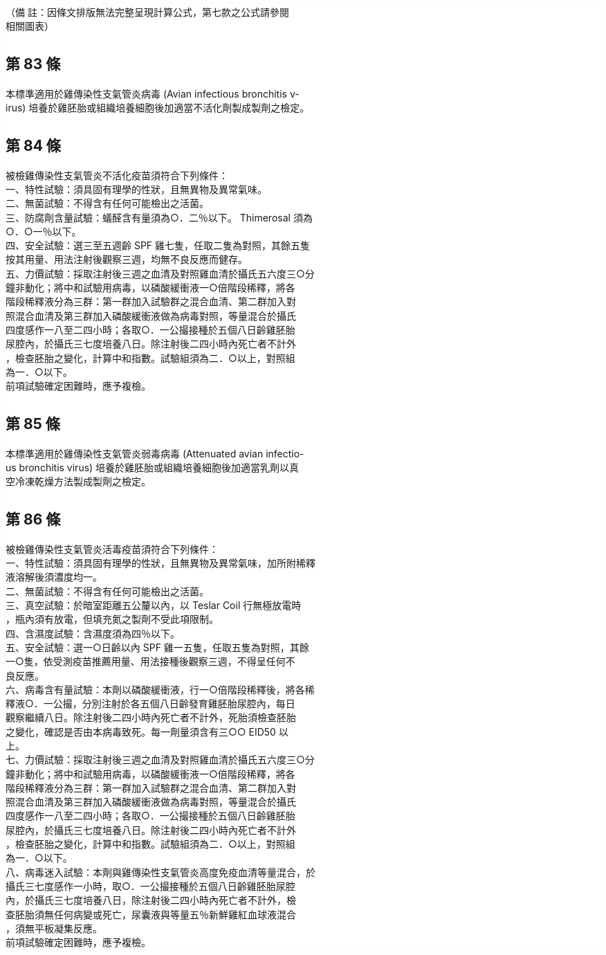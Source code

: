 （備      註：因條文排版無法完整呈現計算公式，第七款之公式請參閱  
              相關圖表）

第 83 條
--------
本標準適用於雞傳染性支氣管炎病毒 (Avian infectious bronchitis v-  
irus) 培養於雞胚胎或組織培養細胞後加適當不活化劑製成製劑之檢定。

第 84 條
--------
被檢雞傳染性支氣管炎不活化疫苗須符合下列條件：  
一、特性試驗：須具固有理學的性狀，且無異物及異常氣味。  
二、無菌試驗：不得含有任何可能檢出之活菌。  
三、防腐劑含量試驗：蟻醛含有量須為○．二％以下。 Thimerosal 須為  
    ○．○一％以下。  
四、安全試驗：選三至五週齡 SPF  雞七隻，任取二隻為對照，其餘五隻  
    按其用量、用法注射後觀察三週，均無不良反應而健存。  
五、力價試驗：採取注射後三週之血清及對照雞血清於攝氏五六度三○分  
    鐘非動化；將中和試驗用病毒，以磷酸緩衝液一○倍階段稀釋，將各  
    階段稀釋液分為三群：第一群加入試驗群之混合血清、第二群加入對  
    照混合血清及第三群加入磷酸緩衝液做為病毒對照，等量混合於攝氏  
    四度感作一八至二四小時；各取○．一公撮接種於五個八日齡雞胚胎  
    尿腔內，於攝氏三七度培養八日。除注射後二四小時內死亡者不計外  
    ，檢查胚胎之變化，計算中和指數。試驗組須為二．○以上，對照組  
    為一．○以下。  
前項試驗確定困難時，應予複檢。

第 85 條
--------
本標準適用於雞傳染性支氣管炎弱毒病毒 (Attenuated avian infectio-  
us bronchitis virus)  培養於雞胚胎或組織培養細胞後加適當乳劑以真  
空冷凍乾燥方法製成製劑之檢定。

第 86 條
--------
被檢雞傳染性支氣管炎活毒疫苗須符合下列條件：  
一、特性試驗：須具固有理學的性狀，且無異物及異常氣味，加所附稀釋  
    液溶解後須濃度均一。  
二、無菌試驗：不得含有任何可能檢出之活菌。  
三、真空試驗：於暗室距離五公釐以內，以 Teslar Coil  行無極放電時  
    ，瓶內須有放電，但填充氮之製劑不受此項限制。  
四、含濕度試驗：含濕度須為四％以下。  
五、安全試驗：選一○日齡以內 SPF  雞一五隻，任取五隻為對照，其餘  
    一○隻，依受測疫苗推薦用量、用法接種後觀察三週，不得呈任何不  
    良反應。  
六、病毒含有量試驗：本劑以磷酸緩衝液，行一○倍階段稀釋後，將各稀  
    釋液○．一公撮，分別注射於各五個八日齡發育雞胚胎尿腔內，每日  
    觀察繼續八日。除注射後二四小時內死亡者不計外，死胎須檢查胚胎  
    之變化，確認是否由本病毒致死。每一劑量須含有三○○ EID50  以  
    上。  
七、力價試驗：採取注射後三週之血清及對照雞血清於攝氏五六度三○分  
    鐘非動化；將中和試驗用病毒，以磷酸緩衝液一○倍階段稀釋，將各  
    階段稀釋液分為三群：第一群加入試驗群之混合血清、第二群加入對  
    照混合血清及第三群加入磷酸緩衝液做為病毒對照，等量混合於攝氏  
    四度感作一八至二四小時；各取○．一公撮接種於五個八日齡雞胚胎  
    尿腔內，於攝氏三七度培養八日。除注射後二四小時內死亡者不計外  
    ，檢查胚胎之變化，計算中和指數。試驗組須為二．○以上，對照組  
    為一．○以下。  
八、病毒迷入試驗：本劑與雞傳染性支氣管炎高度免疫血清等量混合，於  
    攝氏三七度感作一小時，取○．一公撮接種於五個八日齡雞胚胎尿腔  
    內，於攝氏三七度培養八日，除注射後二四小時內死亡者不計外，檢  
    查胚胎須無任何病變或死亡，尿囊液與等量五％新鮮雞紅血球液混合  
    ，須無平板凝集反應。  
前項試驗確定困難時，應予複檢。
